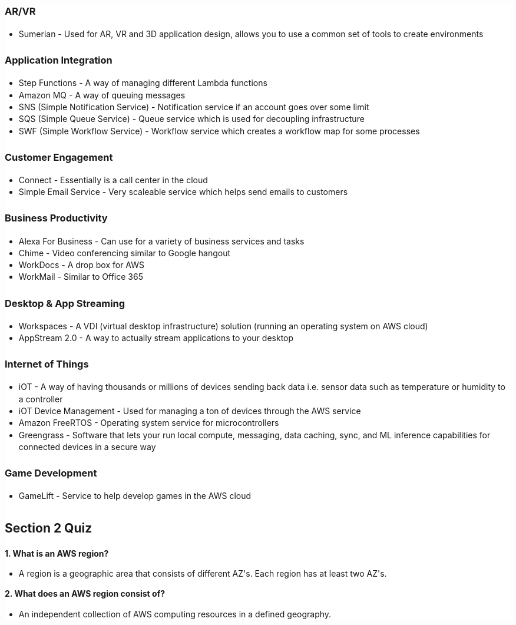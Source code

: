 ### AR/VR

* Sumerian - Used for AR, VR and 3D application design, allows you to use a common set of tools to create environments

### Application Integration

* Step Functions - A way of managing different Lambda functions
* Amazon MQ - A way of queuing messages
* SNS (Simple Notification Service) - Notification service if an account goes over some limit
* SQS (Simple Queue Service) - Queue service which is used for decoupling infrastructure
* SWF (Simple Workflow Service) - Workflow service which creates a workflow map for some processes

### Customer Engagement

* Connect - Essentially is a call center in the cloud
* Simple Email Service - Very scaleable service which helps send emails to customers

### Business Productivity

* Alexa For Business - Can use for a variety of business services and tasks
* Chime - Video conferencing similar to Google hangout
* WorkDocs - A drop box for AWS
* WorkMail - Similar to Office 365

### Desktop & App Streaming

* Workspaces - A VDI (virtual desktop infrastructure) solution (running an operating system on AWS cloud)
* AppStream 2.0 - A way to actually stream applications to your desktop

### Internet of Things

* iOT - A way of having thousands or millions of devices sending back data i.e. sensor data such as temperature or humidity to a controller
* iOT Device Management - Used for managing a ton of devices through the AWS service
* Amazon FreeRTOS - Operating system service for microcontrollers
* Greengrass - Software that lets your run local compute, messaging, data caching, sync, and ML inference capabilities for connected devices in a secure way

### Game Development

* GameLift - Service to help develop games in the AWS cloud

## Section 2 Quiz

**1. What is an AWS region?**

* A region is a geographic area that consists of different AZ's. Each region has at least two AZ's.

**2. What does an AWS region consist of?**

* An independent collection of AWS computing resources in a defined geography.

